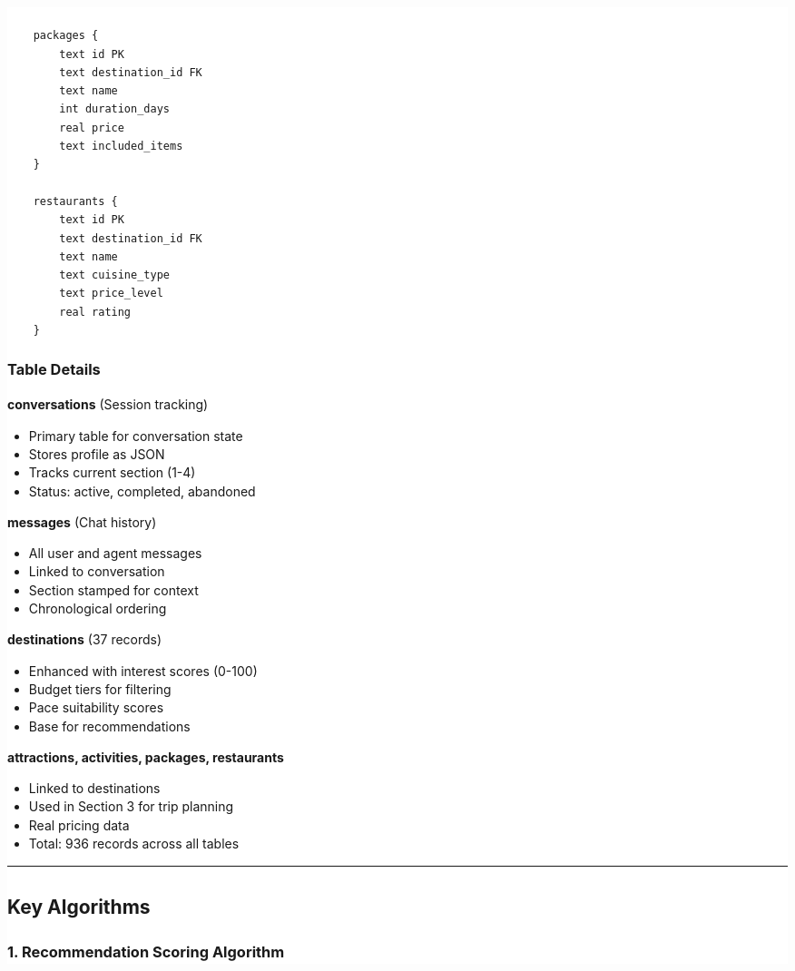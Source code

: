 ```mermaid
    
    packages {
        text id PK
        text destination_id FK
        text name
        int duration_days
        real price
        text included_items
    }
    
    restaurants {
        text id PK
        text destination_id FK
        text name
        text cuisine_type
        text price_level
        real rating
    }
```

### Table Details

**conversations** (Session tracking)
- Primary table for conversation state
- Stores profile as JSON
- Tracks current section (1-4)
- Status: active, completed, abandoned

**messages** (Chat history)
- All user and agent messages
- Linked to conversation
- Section stamped for context
- Chronological ordering

**destinations** (37 records)
- Enhanced with interest scores (0-100)
- Budget tiers for filtering
- Pace suitability scores
- Base for recommendations

**attractions, activities, packages, restaurants**
- Linked to destinations
- Used in Section 3 for trip planning
- Real pricing data
- Total: 936 records across all tables

---

## Key Algorithms

### 1. Recommendation Scoring Algorithm
